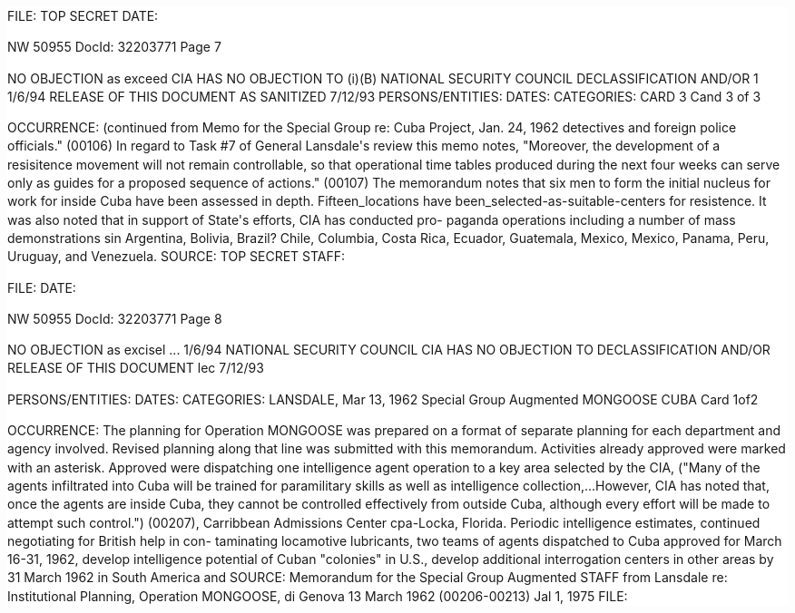 FILE: TOP SECRET DATE:

NW 50955 DocId: 32203771 Page 7

NO OBJECTION as exceed CIA HAS NO OBJECTION TO (i)(B)
NATIONAL SECURITY COUNCIL DECLASSIFICATION AND/OR
1 1/6/94 RELEASE OF THIS DOCUMENT
AS SANITIZED
7/12/93
PERSONS/ENTITIES: DATES: CATEGORIES:
CARD 3 Cand 3 of 3

OCCURRENCE: (continued from Memo for the Special Group re: Cuba Project, Jan. 24, 1962
detectives and foreign police officials." (00106)
In regard to Task #7 of General Lansdale's review this memo notes, "Moreover, the development
of a resisitence movement will not remain controllable, so that operational time tables
produced during the next four weeks can serve only as guides for a proposed sequence of
actions." (00107)
The memorandum notes that six men to form the initial nucleus for work for inside Cuba
have been assessed in depth. Fifteen_locations have been_selected-as-suitable-centers for
resistence. It was also noted that in support of State's efforts, CIA has conducted pro-
paganda operations including a number of mass demonstrations sin Argentina, Bolivia, Brazil?
Chile, Columbia, Costa Rica, Ecuador, Guatemala, Mexico, Mexico, Panama, Peru, Uruguay, and Venezuela.
SOURCE: TOP SECRET STAFF:

FILE: DATE:

NW 50955 DocId: 32203771 Page 8

NO OBJECTION as excisel
... 1/6/94
NATIONAL SECURITY COUNCIL CIA HAS NO OBJECTION TO
DECLASSIFICATION AND/OR
RELEASE OF THIS DOCUMENT
lec 7/12/93

PERSONS/ENTITIES: DATES: CATEGORIES:
LANSDALE, Mar 13, 1962 Special Group Augmented
MONGOOSE
CUBA
Card 1of2

OCCURRENCE: The planning for Operation MONGOOSE was prepared on a format of separate
planning for each department and agency involved. Revised planning along that line was
submitted with this memorandum. Activities already approved were marked with an asterisk.
Approved were dispatching one intelligence agent operation to a key area selected by the
CIA, ("Many of the agents infiltrated into Cuba will be trained for paramilitary skills
as well as intelligence collection,...However, CIA has noted that, once the agents are
inside Cuba, they cannot be controlled effectively from outside Cuba, although every effort
will be made to attempt such control.") (00207), Carribbean Admissions Center cpa-Locka,
Florida. Periodic intelligence estimates, continued negotiating for British help in con-
taminating locamotive lubricants, two teams of agents dispatched to Cuba approved for
March 16-31, 1962, develop intelligence potential of Cuban "colonies" in U.S., develop
additional interrogation centers in other areas by 31 March 1962 in South America and
SOURCE: Memorandum for the Special Group Augmented STAFF
from Lansdale re: Institutional Planning, Operation MONGOOSE, di Genova
13 March 1962 (00206-00213) Jal 1, 1975
FILE:
